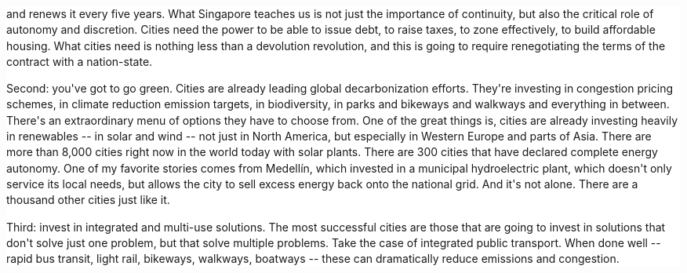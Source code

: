 and renews it every five years.
What Singapore teaches us
is not just the importance of continuity,
but also the critical role
of autonomy and discretion.
Cities need the power
to be able to issue debt,
to raise taxes,
to zone effectively,
to build affordable housing.
What cities need is nothing less
than a devolution revolution,
and this is going to require
renegotiating the terms of the contract
with a nation-state.

Second:
you&#39;ve got to go green.
Cities are already leading
global decarbonization efforts.
They&#39;re investing in congestion
pricing schemes,
in climate reduction emission targets,
in biodiversity, in parks
and bikeways and walkways
and everything in between.
There&#39;s an extraordinary menu of options
they have to choose from.
One of the great things is,
cities are already investing heavily
in renewables -- in solar and wind --
not just in North America, but especially
in Western Europe and parts of Asia.
There are more than 8,000 cities
right now in the world today
with solar plants.
There are 300 cities that have declared
complete energy autonomy.
One of my favorite stories
comes from Medellín,
which invested in a municipal
hydroelectric plant,
which doesn&#39;t only service
its local needs,
but allows the city to sell excess energy
back onto the national grid.
And it&#39;s not alone.
There are a thousand
other cities just like it.

Third: invest in integrated
and multi-use solutions.
The most successful cities are those
that are going to invest in solutions
that don&#39;t solve just one problem,
but that solve multiple problems.
Take the case of integrated
public transport.
When done well --
rapid bus transit,
light rail,
bikeways, walkways, boatways --
these can dramatically reduce
emissions and congestion.
